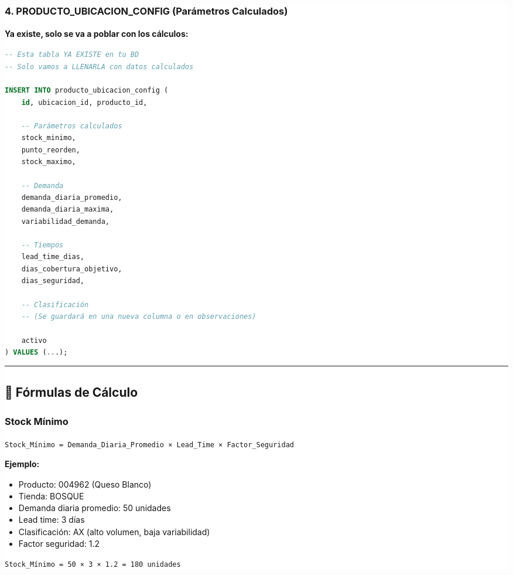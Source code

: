 
### 4. PRODUCTO_UBICACION_CONFIG (Parámetros Calculados)

**Ya existe, solo se va a poblar con los cálculos:**

```sql
-- Esta tabla YA EXISTE en tu BD
-- Solo vamos a LLENARLA con datos calculados

INSERT INTO producto_ubicacion_config (
    id, ubicacion_id, producto_id,

    -- Parámetros calculados
    stock_minimo,
    punto_reorden,
    stock_maximo,

    -- Demanda
    demanda_diaria_promedio,
    demanda_diaria_maxima,
    variabilidad_demanda,

    -- Tiempos
    lead_time_dias,
    dias_cobertura_objetivo,
    dias_seguridad,

    -- Clasificación
    -- (Se guardará en una nueva columna o en observaciones)

    activo
) VALUES (...);
```

---

## 🧮 Fórmulas de Cálculo

### Stock Mínimo
```
Stock_Mínimo = Demanda_Diaria_Promedio × Lead_Time × Factor_Seguridad
```

**Ejemplo:**
- Producto: 004962 (Queso Blanco)
- Tienda: BOSQUE
- Demanda diaria promedio: 50 unidades
- Lead time: 3 días
- Clasificación: AX (alto volumen, baja variabilidad)
- Factor seguridad: 1.2

```
Stock_Mínimo = 50 × 3 × 1.2 = 180 unidades
```
